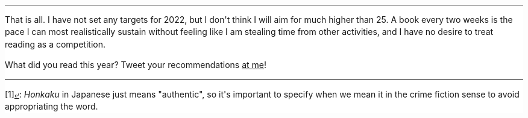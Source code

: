 ----

That is all. I have not set any targets for 2022, but I don't think I will aim for much higher than 25. A book every two weeks is the pace I can most realistically sustain without feeling like I am stealing time from other activities, and I have no desire to treat reading as a competition.

What did you read this year? Tweet your recommendations [at me](https://twitter.com/thepawandubey)!

----

<span id="fn-1">[1][⤶](#fn-1-s): _Honkaku_ in Japanese just means "authentic", so it's important to specify when we mean it in the crime fiction sense to avoid appropriating the word.</span>
